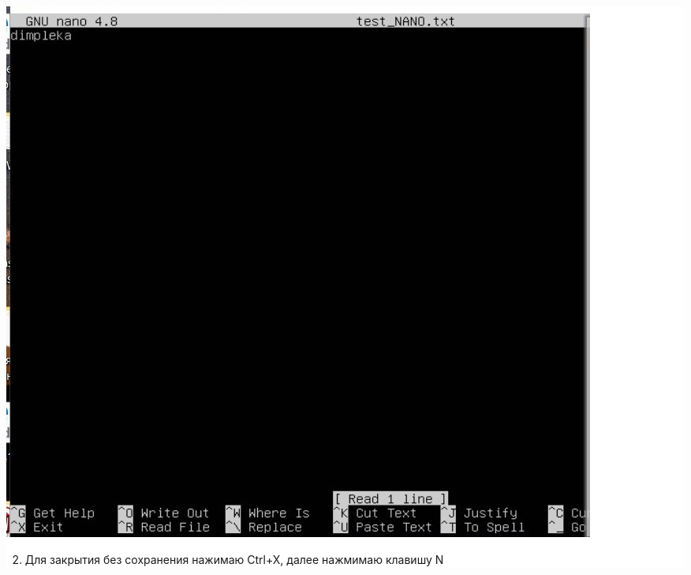 ![linux](../misc/images/screen20.jpeg)

2. Для закрытия без сохранения нажимаю Ctrl+X, далее нажмимаю клавишу N
